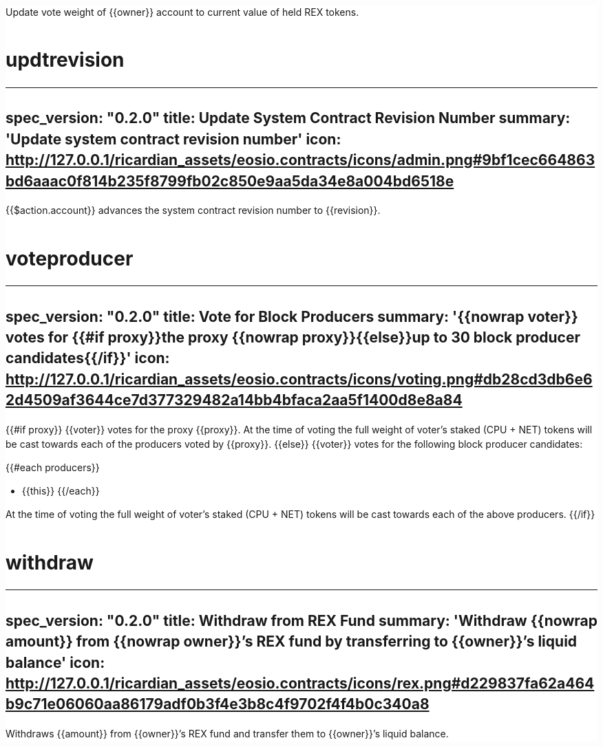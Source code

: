 Update vote weight of {{owner}} account to current value of held REX tokens.

<h1 class="contract">updtrevision</h1>

---
spec_version: "0.2.0"
title: Update System Contract Revision Number
summary: 'Update system contract revision number'
icon: http://127.0.0.1/ricardian_assets/eosio.contracts/icons/admin.png#9bf1cec664863bd6aaac0f814b235f8799fb02c850e9aa5da34e8a004bd6518e
---

{{$action.account}} advances the system contract revision number to {{revision}}.

<h1 class="contract">voteproducer</h1>

---
spec_version: "0.2.0"
title: Vote for Block Producers
summary: '{{nowrap voter}} votes for {{#if proxy}}the proxy {{nowrap proxy}}{{else}}up to 30 block producer candidates{{/if}}'
icon: http://127.0.0.1/ricardian_assets/eosio.contracts/icons/voting.png#db28cd3db6e62d4509af3644ce7d377329482a14bb4bfaca2aa5f1400d8e8a84
---

{{#if proxy}}
{{voter}} votes for the proxy {{proxy}}.
At the time of voting the full weight of voter’s staked (CPU + NET) tokens will be cast towards each of the producers voted by {{proxy}}.
{{else}}
{{voter}} votes for the following block producer candidates:

{{#each producers}}
  + {{this}}
{{/each}}

At the time of voting the full weight of voter’s staked (CPU + NET) tokens will be cast towards each of the above producers.
{{/if}}

<h1 class="contract">withdraw</h1>

---
spec_version: "0.2.0"
title: Withdraw from REX Fund
summary: 'Withdraw {{nowrap amount}} from {{nowrap owner}}’s REX fund by transferring to {{owner}}’s liquid balance'
icon: http://127.0.0.1/ricardian_assets/eosio.contracts/icons/rex.png#d229837fa62a464b9c71e06060aa86179adf0b3f4e3b8c4f9702f4f4b0c340a8
---

Withdraws {{amount}} from {{owner}}’s REX fund and transfer them to {{owner}}’s liquid balance.
